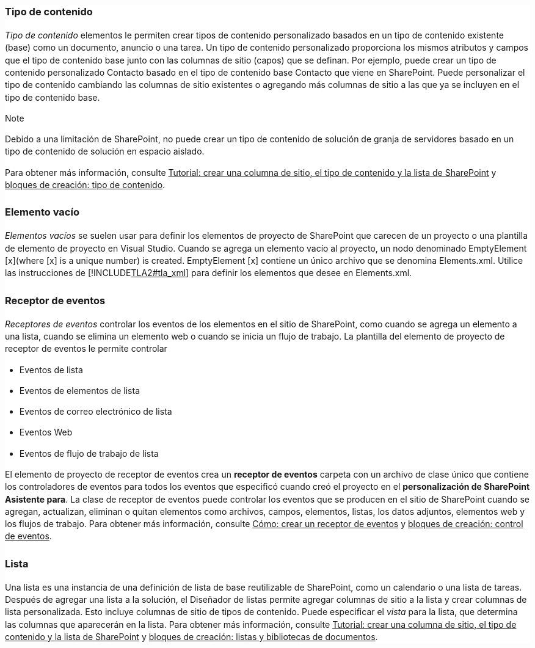 ### <a name="content-type"></a>Tipo de contenido  
 *Tipo de contenido* elementos le permiten crear tipos de contenido personalizado basados en un tipo de contenido existente (base) como un documento, anuncio o una tarea. Un tipo de contenido personalizado proporciona los mismos atributos y campos que el tipo de contenido base junto con las columnas de sitio (capos) que se definan. Por ejemplo, puede crear un tipo de contenido personalizado Contacto basado en el tipo de contenido base Contacto que viene en SharePoint. Puede personalizar el tipo de contenido cambiando las columnas de sitio existentes o agregando más columnas de sitio a las que ya se incluyen en el tipo de contenido base.  
  
> [!NOTE]  
>  Debido a una limitación de SharePoint, no puede crear un tipo de contenido de solución de granja de servidores basado en un tipo de contenido de solución en espacio aislado.  
  
 Para obtener más información, consulte [Tutorial: crear una columna de sitio, el tipo de contenido y la lista de SharePoint](../sharepoint/walkthrough-create-a-site-column-content-type-and-list-for-sharepoint.md) y [bloques de creación: tipo de contenido](http://go.microsoft.com/fwlink/?LinkId=179413).  
  
### <a name="empty-element"></a>Elemento vacío  
 *Elementos vacíos* se suelen usar para definir los elementos de proyecto de SharePoint que carecen de un proyecto o una plantilla de elemento de proyecto en Visual Studio. Cuando se agrega un elemento vacío al proyecto, un nodo denominado EmptyElement [x](where [x] is a unique number\) is created. EmptyElement [x] contiene un único archivo que se denomina Elements.xml. Utilice las instrucciones de [!INCLUDE[TLA2#tla_xml](../sharepoint/includes/tla2sharptla-xml-md.md)] para definir los elementos que desee en Elements.xml.  
  
### <a name="event-receiver"></a>Receptor de eventos  
 *Receptores de eventos* controlar los eventos de los elementos en el sitio de SharePoint, como cuando se agrega un elemento a una lista, cuando se elimina un elemento web o cuando se inicia un flujo de trabajo. La plantilla del elemento de proyecto de receptor de eventos le permite controlar  
  
-   Eventos de lista  
  
-   Eventos de elementos de lista  
  
-   Eventos de correo electrónico de lista  
  
-   Eventos Web  
  
-   Eventos de flujo de trabajo de lista  
  
 El elemento de proyecto de receptor de eventos crea un **receptor de eventos** carpeta con un archivo de clase único que contiene los controladores de eventos para todos los eventos que especificó cuando creó el proyecto en el **personalización de SharePoint Asistente para**. La clase de receptor de eventos puede controlar los eventos que se producen en el sitio de SharePoint cuando se agregan, actualizan, eliminan o quitan elementos como archivos, campos, elementos, listas, los datos adjuntos, elementos web y los flujos de trabajo. Para obtener más información, consulte [Cómo: crear un receptor de eventos](../sharepoint/how-to-create-an-event-receiver.md) y [bloques de creación: control de eventos](http://go.microsoft.com/fwlink/?LinkId=179416).  
  
### <a name="list"></a>Lista  
 Una lista es una instancia de una definición de lista de base reutilizable de SharePoint, como un calendario o una lista de tareas. Después de agregar una lista a la solución, el Diseñador de listas permite agregar columnas de sitio a la lista y crear columnas de lista personalizada. Esto incluye columnas de sitio de tipos de contenido. Puede especificar el *vista* para la lista, que determina las columnas que aparecerán en la lista. Para obtener más información, consulte [Tutorial: crear una columna de sitio, el tipo de contenido y la lista de SharePoint](../sharepoint/walkthrough-create-a-site-column-content-type-and-list-for-sharepoint.md) y [bloques de creación: listas y bibliotecas de documentos](http://go.microsoft.com/fwlink/?LinkId=179421).  
  